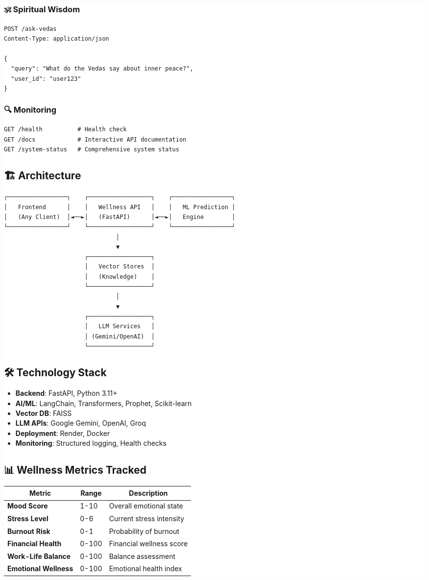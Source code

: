 ### 🕉️ **Spiritual Wisdom**
```http
POST /ask-vedas
Content-Type: application/json

{
  "query": "What do the Vedas say about inner peace?",
  "user_id": "user123"
}
```

### 🔍 **Monitoring**
```http
GET /health          # Health check
GET /docs            # Interactive API documentation
GET /system-status   # Comprehensive system status
```

## 🏗️ Architecture

```
┌─────────────────┐    ┌──────────────────┐    ┌─────────────────┐
│   Frontend      │    │   Wellness API   │    │   ML Prediction │
│   (Any Client)  │◄──►│   (FastAPI)      │◄──►│   Engine        │
└─────────────────┘    └──────────────────┘    └─────────────────┘
                                │
                                ▼
                       ┌──────────────────┐
                       │   Vector Stores  │
                       │   (Knowledge)    │
                       └──────────────────┘
                                │
                                ▼
                       ┌──────────────────┐
                       │   LLM Services   │
                       │ (Gemini/OpenAI)  │
                       └──────────────────┘
```

## 🛠️ Technology Stack

- **Backend**: FastAPI, Python 3.11+
- **AI/ML**: LangChain, Transformers, Prophet, Scikit-learn
- **Vector DB**: FAISS
- **LLM APIs**: Google Gemini, OpenAI, Groq
- **Deployment**: Render, Docker
- **Monitoring**: Structured logging, Health checks

## 📊 Wellness Metrics Tracked

| Metric | Range | Description |
|--------|-------|-------------|
| **Mood Score** | 1-10 | Overall emotional state |
| **Stress Level** | 0-6 | Current stress intensity |
| **Burnout Risk** | 0-1 | Probability of burnout |
| **Financial Health** | 0-100 | Financial wellness score |
| **Work-Life Balance** | 0-100 | Balance assessment |
| **Emotional Wellness** | 0-100 | Emotional health index |
